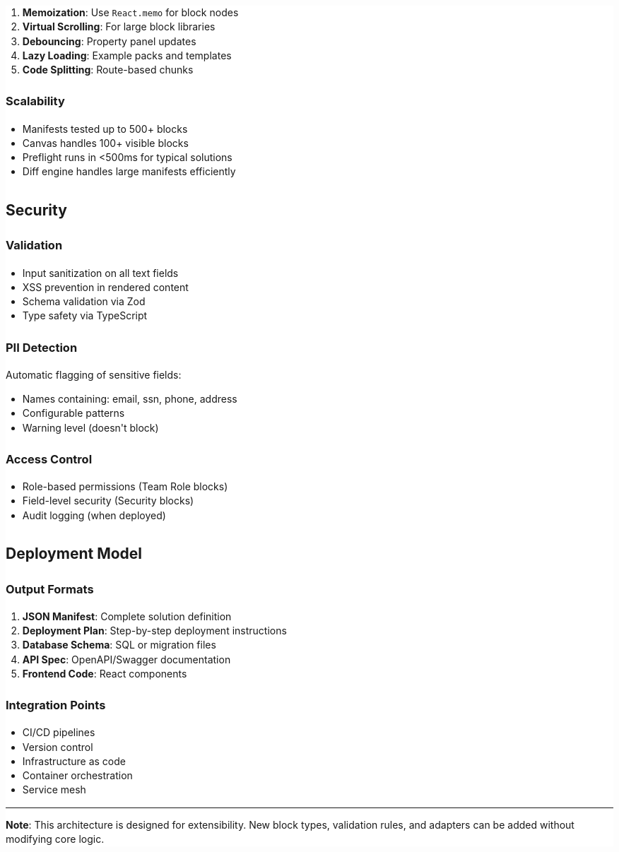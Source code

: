 1. **Memoization**: Use `React.memo` for block nodes
2. **Virtual Scrolling**: For large block libraries
3. **Debouncing**: Property panel updates
4. **Lazy Loading**: Example packs and templates
5. **Code Splitting**: Route-based chunks

### Scalability

- Manifests tested up to 500+ blocks
- Canvas handles 100+ visible blocks
- Preflight runs in <500ms for typical solutions
- Diff engine handles large manifests efficiently

## Security

### Validation
- Input sanitization on all text fields
- XSS prevention in rendered content
- Schema validation via Zod
- Type safety via TypeScript

### PII Detection
Automatic flagging of sensitive fields:
- Names containing: email, ssn, phone, address
- Configurable patterns
- Warning level (doesn't block)

### Access Control
- Role-based permissions (Team Role blocks)
- Field-level security (Security blocks)
- Audit logging (when deployed)

## Deployment Model

### Output Formats

1. **JSON Manifest**: Complete solution definition
2. **Deployment Plan**: Step-by-step deployment instructions
3. **Database Schema**: SQL or migration files
4. **API Spec**: OpenAPI/Swagger documentation
5. **Frontend Code**: React components

### Integration Points

- CI/CD pipelines
- Version control
- Infrastructure as code
- Container orchestration
- Service mesh

---

**Note**: This architecture is designed for extensibility. New block types, validation rules, and adapters can be added without modifying core logic.